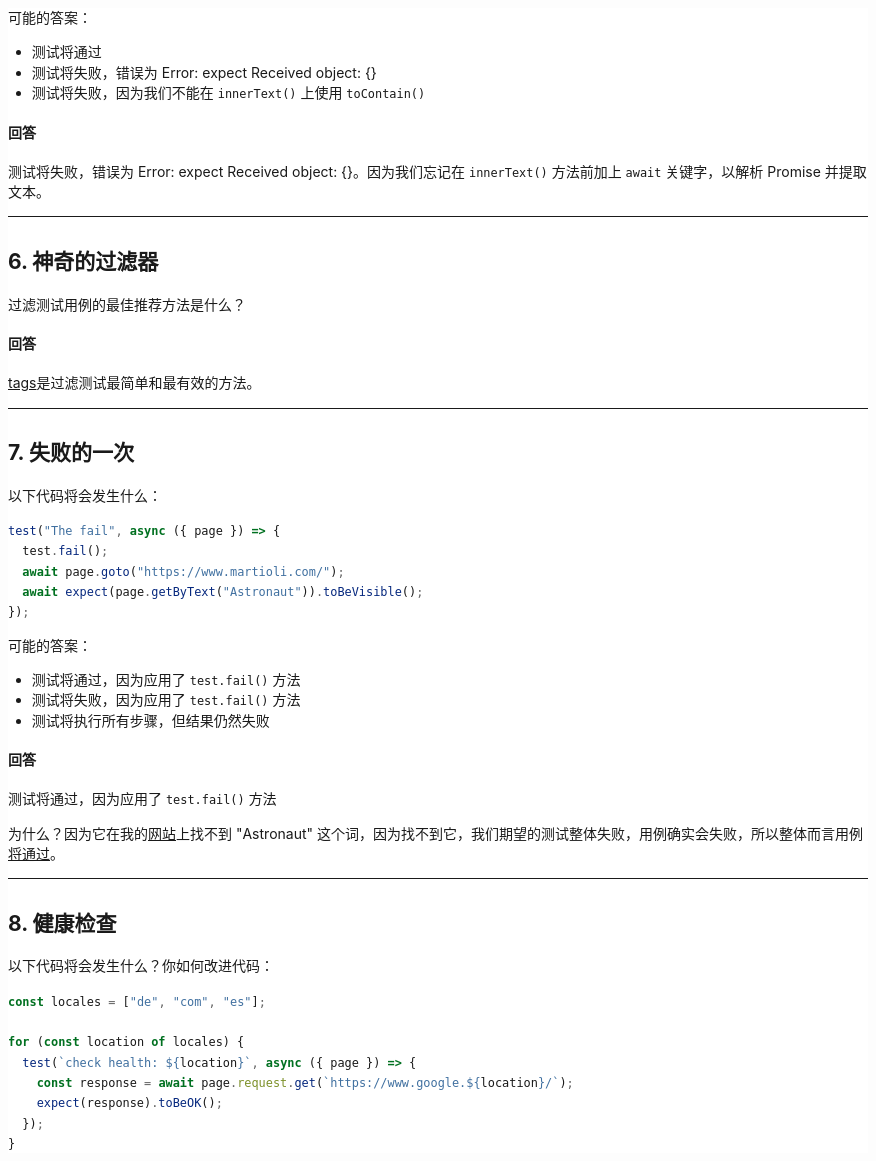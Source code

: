 可能的答案：

- 测试将通过
- 测试将失败，错误为 Error: expect Received object: {}
- 测试将失败，因为我们不能在 `innerText()` 上使用 `toContain()`

#### 回答

测试将失败，错误为 Error: expect Received object: {}。因为我们忘记在 `innerText()` 方法前加上 `await` 关键字，以解析 Promise 并提取文本。

---

## 6\. 神奇的过滤器

过滤测试用例的最佳推荐方法是什么？

#### 回答

[tags](https://playwright.dev/docs/test-annotations?ref=blog.martioli.com#tag-tests)是过滤测试最简单和最有效的方法。

---

## 7\. 失败的一次

以下代码将会发生什么：

```javascript
test("The fail", async ({ page }) => {
  test.fail();
  await page.goto("https://www.martioli.com/");
  await expect(page.getByText("Astronaut")).toBeVisible();
});
```

可能的答案：

- 测试将通过，因为应用了 `test.fail()` 方法
- 测试将失败，因为应用了 `test.fail()` 方法
- 测试将执行所有步骤，但结果仍然失败

#### 回答

测试将通过，因为应用了 `test.fail()` 方法

为什么？因为它在我的[网站](https://martioli.com/?ref=blog.martioli.com)上找不到 "Astronaut" 这个词，因为找不到它，我们期望的测试整体失败，用例确实会失败，所以整体而言用例[将通过](https://playwright.dev/docs/api/class-test?ref=blog.martioli.com#test-fail)。

---

## 8\. 健康检查

以下代码将会发生什么？你如何改进代码：

```javascript
const locales = ["de", "com", "es"];

for (const location of locales) {
  test(`check health: ${location}`, async ({ page }) => {
    const response = await page.request.get(`https://www.google.${location}/`);
    expect(response).toBeOK();
  });
}
```
